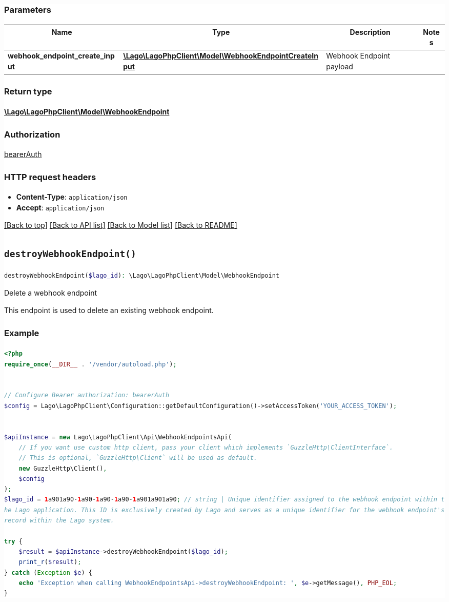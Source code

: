 ### Parameters

| Name | Type | Description  | Notes |
| ------------- | ------------- | ------------- | ------------- |
| **webhook_endpoint_create_input** | [**\Lago\LagoPhpClient\Model\WebhookEndpointCreateInput**](../Model/WebhookEndpointCreateInput.md)| Webhook Endpoint payload | |

### Return type

[**\Lago\LagoPhpClient\Model\WebhookEndpoint**](../Model/WebhookEndpoint.md)

### Authorization

[bearerAuth](../../README.md#bearerAuth)

### HTTP request headers

- **Content-Type**: `application/json`
- **Accept**: `application/json`

[[Back to top]](#) [[Back to API list]](../../README.md#endpoints)
[[Back to Model list]](../../README.md#models)
[[Back to README]](../../README.md)

## `destroyWebhookEndpoint()`

```php
destroyWebhookEndpoint($lago_id): \Lago\LagoPhpClient\Model\WebhookEndpoint
```

Delete a webhook endpoint

This endpoint is used to delete an existing webhook endpoint.

### Example

```php
<?php
require_once(__DIR__ . '/vendor/autoload.php');


// Configure Bearer authorization: bearerAuth
$config = Lago\LagoPhpClient\Configuration::getDefaultConfiguration()->setAccessToken('YOUR_ACCESS_TOKEN');


$apiInstance = new Lago\LagoPhpClient\Api\WebhookEndpointsApi(
    // If you want use custom http client, pass your client which implements `GuzzleHttp\ClientInterface`.
    // This is optional, `GuzzleHttp\Client` will be used as default.
    new GuzzleHttp\Client(),
    $config
);
$lago_id = 1a901a90-1a90-1a90-1a90-1a901a901a90; // string | Unique identifier assigned to the webhook endpoint within the Lago application. This ID is exclusively created by Lago and serves as a unique identifier for the webhook endpoint's record within the Lago system.

try {
    $result = $apiInstance->destroyWebhookEndpoint($lago_id);
    print_r($result);
} catch (Exception $e) {
    echo 'Exception when calling WebhookEndpointsApi->destroyWebhookEndpoint: ', $e->getMessage(), PHP_EOL;
}
```
